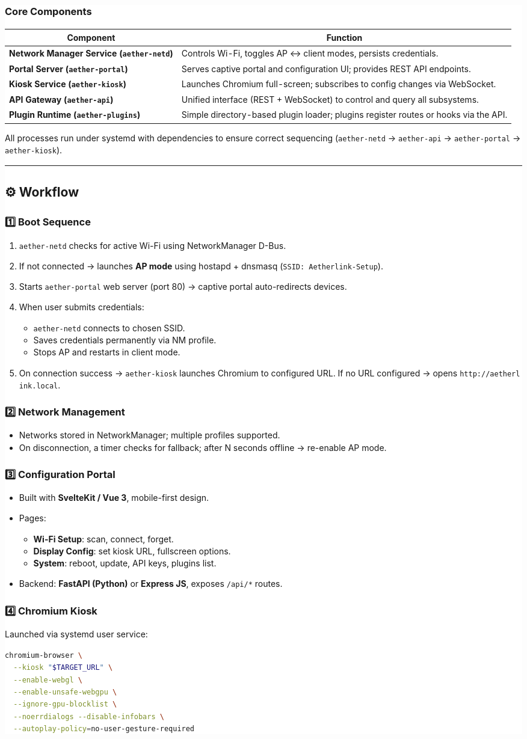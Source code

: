 ### Core Components

| Component                                   | Function                                                                            |
| ------------------------------------------- | ----------------------------------------------------------------------------------- |
| **Network Manager Service (`aether-netd`)** | Controls Wi-Fi, toggles AP ↔ client modes, persists credentials.                    |
| **Portal Server (`aether-portal`)**         | Serves captive portal and configuration UI; provides REST API endpoints.            |
| **Kiosk Service (`aether-kiosk`)**          | Launches Chromium full-screen; subscribes to config changes via WebSocket.          |
| **API Gateway (`aether-api`)**              | Unified interface (REST + WebSocket) to control and query all subsystems.           |
| **Plugin Runtime (`aether-plugins`)**       | Simple directory-based plugin loader; plugins register routes or hooks via the API. |

All processes run under systemd with dependencies to ensure correct sequencing (`aether-netd` → `aether-api` → `aether-portal` → `aether-kiosk`).

---

## ⚙️ **Workflow**

### 1️⃣ Boot Sequence

1. `aether-netd` checks for active Wi-Fi using NetworkManager D-Bus.
2. If not connected → launches **AP mode** using hostapd + dnsmasq (`SSID: Aetherlink-Setup`).
3. Starts `aether-portal` web server (port 80) → captive portal auto-redirects devices.
4. When user submits credentials:

   * `aether-netd` connects to chosen SSID.
   * Saves credentials permanently via NM profile.
   * Stops AP and restarts in client mode.
5. On connection success → `aether-kiosk` launches Chromium to configured URL.
   If no URL configured → opens `http://aetherlink.local`.

### 2️⃣ Network Management

* Networks stored in NetworkManager; multiple profiles supported.
* On disconnection, a timer checks for fallback; after N seconds offline → re-enable AP mode.

### 3️⃣ Configuration Portal

* Built with **SvelteKit / Vue 3**, mobile-first design.
* Pages:

  * **Wi-Fi Setup**: scan, connect, forget.
  * **Display Config**: set kiosk URL, fullscreen options.
  * **System**: reboot, update, API keys, plugins list.
* Backend: **FastAPI (Python)** or **Express JS**, exposes `/api/*` routes.

### 4️⃣ Chromium Kiosk

Launched via systemd user service:

```bash
chromium-browser \
  --kiosk "$TARGET_URL" \
  --enable-webgl \
  --enable-unsafe-webgpu \
  --ignore-gpu-blocklist \
  --noerrdialogs --disable-infobars \
  --autoplay-policy=no-user-gesture-required
```
